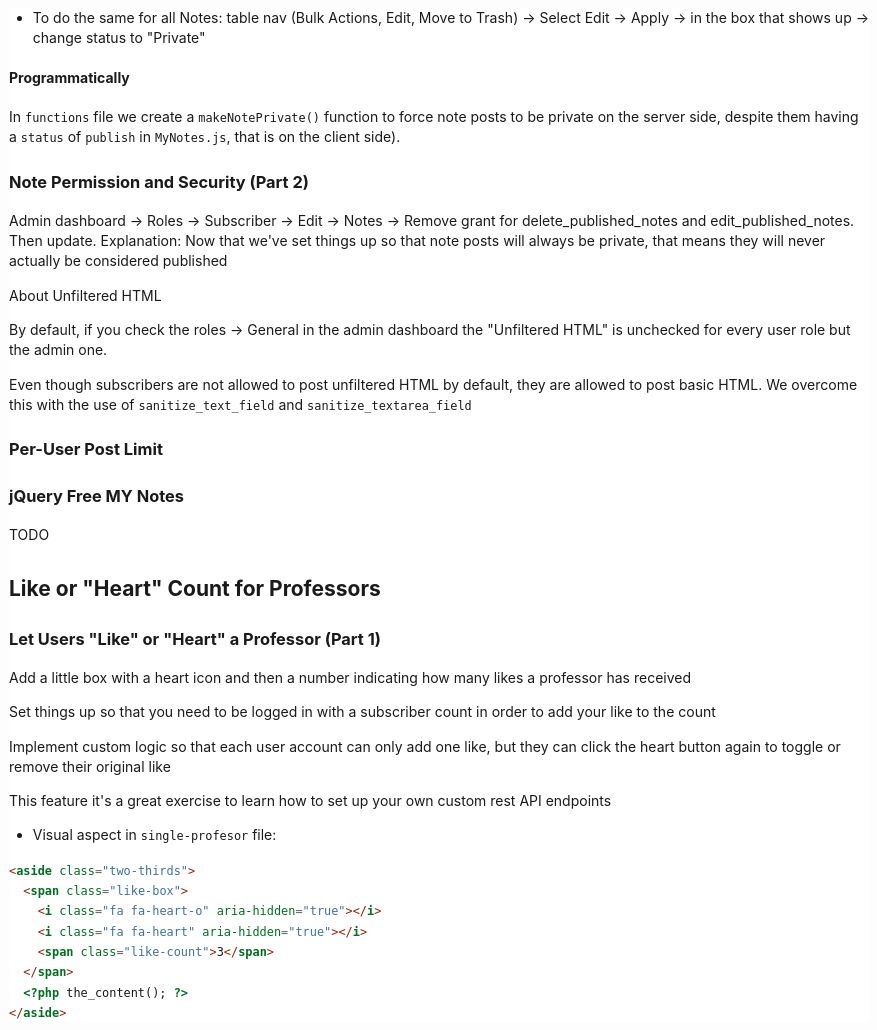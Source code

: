 - To do the same for all Notes: table nav (Bulk Actions, Edit, Move to Trash) -> Select Edit -> Apply -> in the box that shows up -> change status to "Private"

#### Programmatically

In `functions` file we create a `makeNotePrivate()` function to force note posts to be private on the server side, despite them having a `status` of `publish` in `MyNotes.js`, that is on the client side).

### Note Permission and Security (Part 2)

Admin dashboard -> Roles -> Subscriber -> Edit -> Notes -> Remove grant for delete_published_notes and edit_published_notes. Then update. Explanation: Now that we've set things up so that note posts will always be private, that means they will never actually be considered published

About Unfiltered HTML

By default, if you check the roles -> General in the admin dashboard the "Unfiltered HTML" is unchecked for every user role but the admin one.

Even though subscribers are not allowed to post unfiltered HTML by default, they are allowed to post basic HTML. We overcome this with the use of `sanitize_text_field` and `sanitize_textarea_field`

### Per-User Post Limit

### jQuery Free MY Notes

TODO

## Like or "Heart" Count for Professors

### Let Users "Like" or "Heart" a Professor (Part 1)

Add a little box with a heart icon and then a number indicating how many likes a professor has received

Set things up so that you need to be logged in with a subscriber count in order to add your like to the count

Implement custom logic so that each user account can only add one like, but they can click the heart button again to toggle or remove their original like

This feature it's a great exercise to learn how to set up your own custom rest API endpoints

- Visual aspect in `single-profesor` file:

```html
<aside class="two-thirds">
  <span class="like-box">
    <i class="fa fa-heart-o" aria-hidden="true"></i>
    <i class="fa fa-heart" aria-hidden="true"></i>
    <span class="like-count">3</span>
  </span>
  <?php the_content(); ?>
</aside>
```
